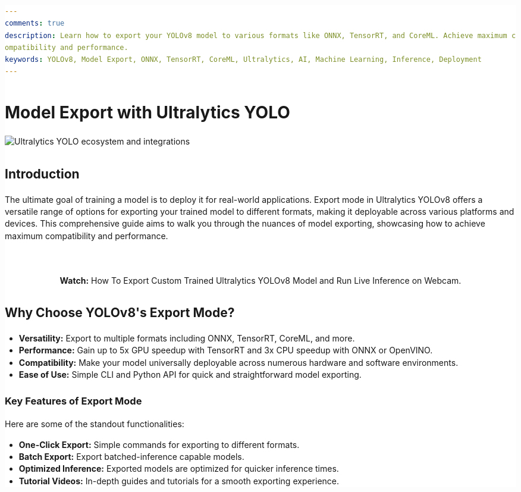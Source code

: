 ```yaml
---
comments: true
description: Learn how to export your YOLOv8 model to various formats like ONNX, TensorRT, and CoreML. Achieve maximum compatibility and performance.
keywords: YOLOv8, Model Export, ONNX, TensorRT, CoreML, Ultralytics, AI, Machine Learning, Inference, Deployment
---
```


# Model Export with Ultralytics YOLO

<img width="1024" src="https://github.com/ultralytics/assets/raw/main/yolov8/banner-integrations.png" alt="Ultralytics YOLO ecosystem and integrations">

## Introduction

The ultimate goal of training a model is to deploy it for real-world applications. Export mode in Ultralytics YOLOv8 offers a versatile range of options for exporting your trained model to different formats, making it deployable across various platforms and devices. This comprehensive guide aims to walk you through the nuances of model exporting, showcasing how to achieve maximum compatibility and performance.

<p align="center">
  <br>
  <iframe loading="lazy" width="720" height="405" src="https://www.youtube.com/embed/WbomGeoOT_k?si=aGmuyooWftA0ue9X"
    title="YouTube video player" frameborder="0"
    allow="accelerometer; autoplay; clipboard-write; encrypted-media; gyroscope; picture-in-picture; web-share"
    allowfullscreen>
  </iframe>
  <br>
  <strong>Watch:</strong> How To Export Custom Trained Ultralytics YOLOv8 Model and Run Live Inference on Webcam.
</p>

## Why Choose YOLOv8's Export Mode?

- **Versatility:** Export to multiple formats including ONNX, TensorRT, CoreML, and more.
- **Performance:** Gain up to 5x GPU speedup with TensorRT and 3x CPU speedup with ONNX or OpenVINO.
- **Compatibility:** Make your model universally deployable across numerous hardware and software environments.
- **Ease of Use:** Simple CLI and Python API for quick and straightforward model exporting.

### Key Features of Export Mode

Here are some of the standout functionalities:

- **One-Click Export:** Simple commands for exporting to different formats.
- **Batch Export:** Export batched-inference capable models.
- **Optimized Inference:** Exported models are optimized for quicker inference times.
- **Tutorial Videos:** In-depth guides and tutorials for a smooth exporting experience.
